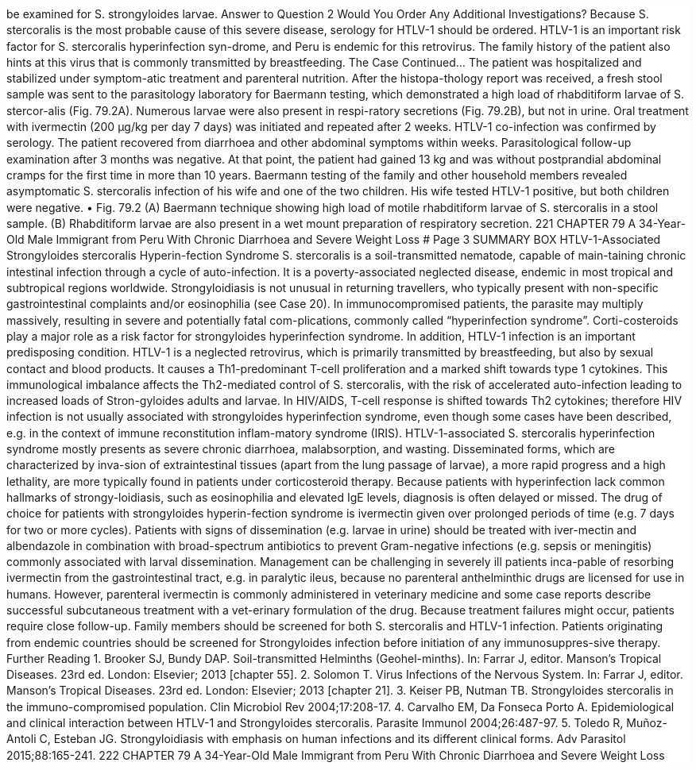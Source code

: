 be examined for S. strongyloides larvae. Answer to Question 2 Would You Order Any Additional Investigations? Because S. stercoralis is the most probable cause of this severe disease, serology for HTLV-1 should be ordered. HTLV-1 is an important risk factor for S. stercoralis hyperinfection syn-drome, and Peru is endemic for this retrovirus. The family history of the patient also hints at this virus that is commonly transmitted by breastfeeding. The Case Continued… The patient was hospitalized and stabilized under symptom-atic treatment and parenteral nutrition. After the histopa-thology report was received, a fresh stool sample was sent to the parasitology laboratory for Baermann testing, which demonstrated a high load of rhabditiform larvae of S. stercor-alis (Fig. 79.2A). Numerous larvae were also present in respi-ratory secretions (Fig. 79.2B), but not in urine. Oral treatment with ivermectin (200 μg/kg per day 7 days) was initiated and repeated after 2 weeks. HTLV-1 co-infection was confirmed by serology. The patient recovered from diarrhoea and other abdominal symptoms within weeks. Parasitological follow-up examination after 3 months was negative. At that point, the patient had gained 13 kg and was without postprandial abdominal cramps for the first time in more than 10 years. Baermann testing of the family and other household members revealed asymptomatic S. stercoralis infection of his wife and one of the two children. His wife tested HTLV-1 positive, but both children were negative. • Fig. 79.2 (A) Baermann technique showing high load of motile rhabditiform larvae of S. stercoralis in a stool sample. (B) Rhabditiform larvae are also present in a wet mount preparation of respiratory secretion. 221 CHAPTER 79 A 34-Year-Old Male Immigrant from Peru With Chronic Diarrhoea and Severe Weight Loss # Page 3 SUMMARY BOX HTLV-1-Associated Strongyloides stercoralis Hyperin-fection Syndrome S. stercoralis is a soil-transmitted nematode, capable of main-taining chronic intestinal infection through a cycle of auto-infection. It is a poverty-associated neglected disease, endemic in most tropical and subtropical regions worldwide. Strongyloidiasis is not unusual in returning travellers, who typically present with non-specific gastrointestinal complaints and/or eosinophilia (see Case 20). In immunocompromised patients, the parasite may multiply massively, resulting in severe and potentially fatal com-plications, commonly called “hyperinfection syndrome”. Corti-costeroids play a major role as a risk factor for strongyloides hyperinfection syndrome. In addition, HTLV-1 infection is an important predisposing condition. HTLV-1 is a neglected retrovirus, which is primarily transmitted by breastfeeding, but also by sexual contact and blood products. It causes a Th1-predominant T-cell proliferation and a marked shift towards type 1 cytokines. This immunological imbalance affects the Th2-mediated control of S. stercoralis, with the risk of accelerated auto-infection leading to increased loads of Stron-gyloides adults and larvae. In HIV/AIDS, T-cell response is shifted towards Th2 cytokines; therefore HIV infection is not usually associated with strongyloides hyperinfection syndrome, even though some cases have been described, e.g. in the context of immune reconstitution inflam-matory syndrome (IRIS). HTLV-1-associated S. stercoralis hyperinfection syndrome mostly presents as severe chronic diarrhoea, malabsorption, and wasting. Disseminated forms, which are characterized by inva-sion of extraintestinal tissues (apart from the lung passage of larvae), a more rapid progress and a high
lethality, are more typically found in patients under corticosteroid therapy. Because patients with hyperinfection lack common hallmarks of strongy-loidiasis, such as eosinophilia and elevated IgE levels, diagnosis is often delayed or missed. The drug of choice for patients with strongyloides hyperin-fection syndrome is ivermectin given over prolonged periods of time (e.g. 7 days for two or more cycles). Patients with signs of dissemination (e.g. larvae in urine) should be treated with iver-mectin and albendazole in combination with broad-spectrum antibiotics to prevent Gram-negative infections (e.g. sepsis or meningitis) commonly associated with larval dissemination. Management can be challenging in severely ill patients inca-pable of resorbing ivermectin from the gastrointestinal tract, e.g. in paralytic ileus, because no parenteral anthelminthic drugs are licensed for use in humans. However, parenteral ivermectin is commonly administered in veterinary medicine and some case reports describe successful subcutaneous treatment with a vet-erinary formulation of the drug. Because treatment failures might occur, patients require close follow-up. Family members should be screened for both S. stercoralis and HTLV-1 infection. Patients originating from endemic countries should be screened for Strongyloides infection before initiation of any immunosuppres-sive therapy. Further Reading 1. Brooker SJ, Bundy DAP. Soil-transmitted Helminths (Geohel-minths). In: Farrar J, editor. Manson’s Tropical Diseases. 23rd ed. London: Elsevier; 2013 [chapter 55]. 2. Solomon T. Virus Infections of the Nervous System. In: Farrar J, editor. Manson’s Tropical Diseases. 23rd ed. London: Elsevier; 2013 [chapter 21]. 3. Keiser PB, Nutman TB. Strongyloides stercoralis in the immuno-compromised population. Clin Microbiol Rev 2004;17:208-17. 4. Carvalho EM, Da Fonseca Porto A. Epidemiological and clinical interaction between HTLV-1 and Strongyloides stercoralis. Parasite Immunol 2004;26:487-97. 5. Toledo R, Muñoz-Antoli C, Esteban JG. Strongyloidiasis with emphasis on human infections and its different clinical forms. Adv Parasitol 2015;88:165-241. 222 CHAPTER 79 A 34-Year-Old Male Immigrant from Peru With Chronic Diarrhoea and Severe Weight Loss
